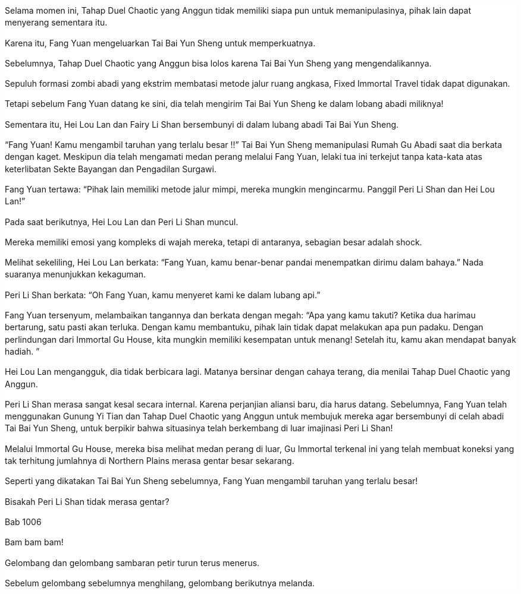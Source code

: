 Selama momen ini, Tahap Duel Chaotic yang Anggun tidak memiliki siapa pun untuk memanipulasinya, pihak lain dapat menyerang sementara itu.

Karena itu, Fang Yuan mengeluarkan Tai Bai Yun Sheng untuk memperkuatnya.

Sebelumnya, Tahap Duel Chaotic yang Anggun bisa lolos karena Tai Bai Yun Sheng yang mengendalikannya.

Sepuluh formasi zombi abadi yang ekstrim membatasi metode jalur ruang angkasa, Fixed Immortal Travel tidak dapat digunakan.

Tetapi sebelum Fang Yuan datang ke sini, dia telah mengirim Tai Bai Yun Sheng ke dalam lobang abadi miliknya!

Sementara itu, Hei Lou Lan dan Fairy Li Shan bersembunyi di dalam lubang abadi Tai Bai Yun Sheng.

“Fang Yuan! Kamu mengambil taruhan yang terlalu besar !!” Tai Bai Yun Sheng memanipulasi Rumah Gu Abadi saat dia berkata dengan kaget. Meskipun dia telah mengamati medan perang melalui Fang Yuan, lelaki tua ini terkejut tanpa kata-kata atas keterlibatan Sekte Bayangan dan Pengadilan Surgawi.

Fang Yuan tertawa: “Pihak lain memiliki metode jalur mimpi, mereka mungkin mengincarmu. Panggil Peri Li Shan dan Hei Lou Lan!”

Pada saat berikutnya, Hei Lou Lan dan Peri Li Shan muncul.

Mereka memiliki emosi yang kompleks di wajah mereka, tetapi di antaranya, sebagian besar adalah shock.

Melihat sekeliling, Hei Lou Lan berkata: “Fang Yuan, kamu benar-benar pandai menempatkan dirimu dalam bahaya.” Nada suaranya menunjukkan kekaguman.

Peri Li Shan berkata: “Oh Fang Yuan, kamu menyeret kami ke dalam lubang api.”

Fang Yuan tersenyum, melambaikan tangannya dan berkata dengan megah: “Apa yang kamu takuti? Ketika dua harimau bertarung, satu pasti akan terluka. Dengan kamu membantuku, pihak lain tidak dapat melakukan apa pun padaku. Dengan perlindungan dari Immortal Gu House, kita mungkin memiliki kesempatan untuk menang! Setelah itu, kamu akan mendapat banyak hadiah. ”

Hei Lou Lan mengangguk, dia tidak berbicara lagi. Matanya bersinar dengan cahaya terang, dia menilai Tahap Duel Chaotic yang Anggun.

Peri Li Shan merasa sangat kesal secara internal. Karena perjanjian aliansi baru, dia harus datang. Sebelumnya, Fang Yuan telah menggunakan Gunung Yi Tian dan Tahap Duel Chaotic yang Anggun untuk membujuk mereka agar bersembunyi di celah abadi Tai Bai Yun Sheng, untuk berpikir bahwa situasinya telah berkembang di luar imajinasi Peri Li Shan!

Melalui Immortal Gu House, mereka bisa melihat medan perang di luar, Gu Immortal terkenal ini yang telah membuat koneksi yang tak terhitung jumlahnya di Northern Plains merasa gentar besar sekarang.

Seperti yang dikatakan Tai Bai Yun Sheng sebelumnya, Fang Yuan mengambil taruhan yang terlalu besar!

Bisakah Peri Li Shan tidak merasa gentar?

Bab 1006

Bam bam bam!

Gelombang dan gelombang sambaran petir turun terus menerus.

Sebelum gelombang sebelumnya menghilang, gelombang berikutnya melanda.
